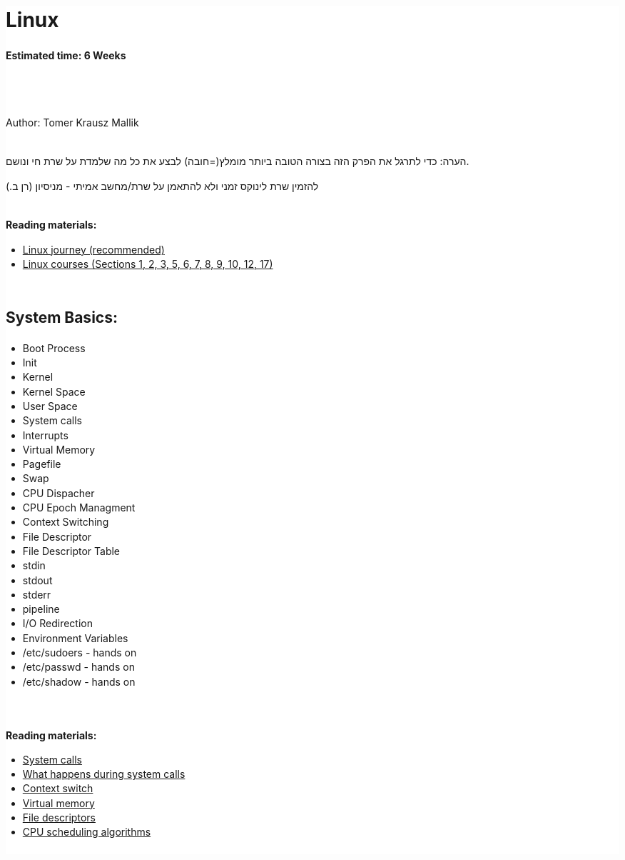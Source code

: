# Linux
#### Estimated time: 6 Weeks
<br></br>

Author: Tomer Krausz Mallik
<br></br>

הערה: כדי לתרגל את הפרק הזה בצורה הטובה ביותר מומלץ(=חובה) לבצע את כל מה שלמדת על שרת חי ונושם.

להזמין שרת לינוקס זמני ולא להתאמן על שרת/מחשב אמיתי - מניסיון (רן ב.)
<br></br>

**Reading materials:** 
* [Linux journey (recommended)](https://linuxjourney.com/)
* [Linux courses (Sections 1, 2, 3, 5, 6, 7, 8, 9, 10, 12, 17)](https://www.tecmint.com/free-online-linux-learning-guide-for-beginners/)
<br></br>

## System Basics:
* Boot Process
* Init
* Kernel
* Kernel Space
* User Space
* System calls
* Interrupts
* Virtual Memory
* Pagefile
* Swap
* CPU Dispacher
* CPU Epoch Managment
* Context Switching
* File Descriptor
* File Descriptor Table
* stdin
* stdout
* stderr
* pipeline
* I/O Redirection
* Environment Variables
* /etc/sudoers - hands on
* /etc/passwd - hands on
* /etc/shadow - hands on

<br></br>
**Reading materials:** 
* [System calls](https://www.ionos.com/digitalguide/server/know-how/what-are-system-calls/)
* [What happens during system calls](https://linux-kernel-labs.github.io/refs/heads/master/lectures/syscalls.html)
* [Context switch](http://www.linfo.org/context_switch.html)
* [Virtual memory](https://elinux.org/images/4/4c/Ott.pdf)
* [File descriptors](https://www.bottomupcs.com/file_descriptors.xhtml)
* [CPU scheduling algorithms](https://www.guru99.com/cpu-scheduling-algorithms.html)
<br></br>
  